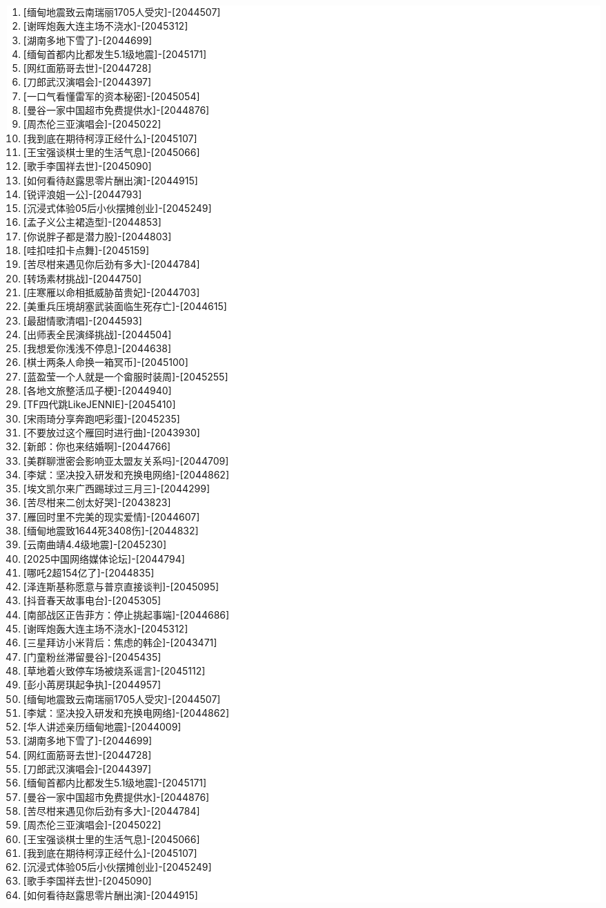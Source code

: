 1. [缅甸地震致云南瑞丽1705人受灾]-[2044507]
1. [谢晖炮轰大连主场不浇水]-[2045312]
1. [湖南多地下雪了]-[2044699]
1. [缅甸首都内比都发生5.1级地震]-[2045171]
1. [网红面筋哥去世]-[2044728]
1. [刀郎武汉演唱会]-[2044397]
1. [一口气看懂雷军的资本秘密]-[2045054]
1. [曼谷一家中国超市免费提供水]-[2044876]
1. [周杰伦三亚演唱会]-[2045022]
1. [我到底在期待柯淳正经什么]-[2045107]
1. [王宝强谈棋士里的生活气息]-[2045066]
1. [歌手李国祥去世]-[2045090]
1. [如何看待赵露思零片酬出演]-[2044915]
1. [锐评浪姐一公]-[2044793]
1. [沉浸式体验05后小伙摆摊创业]-[2045249]
1. [孟子义公主裙造型]-[2044853]
1. [你说胖子都是潜力股]-[2044803]
1. [哇扣哇扣卡点舞]-[2045159]
1. [苦尽柑来遇见你后劲有多大]-[2044784]
1. [转场素材挑战]-[2044750]
1. [庄寒雁以命相抵威胁苗贵妃]-[2044703]
1. [美重兵压境胡塞武装面临生死存亡]-[2044615]
1. [最甜情歌清唱]-[2044593]
1. [出师表全民演绎挑战]-[2044504]
1. [我想爱你浅浅不停息]-[2044638]
1. [棋士两条人命换一箱冥币]-[2045100]
1. [蓝盈莹一个人就是一个畲服时装周]-[2045255]
1. [各地文旅整活瓜子梗]-[2044940]
1. [TF四代跳LikeJENNIE]-[2045410]
1. [宋雨琦分享奔跑吧彩蛋]-[2045235]
1. [不要放过这个雁回时进行曲]-[2043930]
1. [新郎：你也来结婚啊]-[2044766]
1. [美群聊泄密会影响亚太盟友关系吗]-[2044709]
1. [李斌：坚决投入研发和充换电网络]-[2044862]
1. [埃文凯尔来广西踢球过三月三]-[2044299]
1. [苦尽柑来二创太好哭]-[2043823]
1. [雁回时里不完美的现实爱情]-[2044607]
1. [缅甸地震致1644死3408伤]-[2044832]
1. [云南曲靖4.4级地震]-[2045230]
1. [2025中国网络媒体论坛]-[2044794]
1. [哪吒2超154亿了]-[2044835]
1. [泽连斯基称愿意与普京直接谈判]-[2045095]
1. [抖音春天故事电台]-[2045305]
1. [南部战区正告菲方：停止挑起事端]-[2044686]
1. [谢晖炮轰大连主场不浇水]-[2045312]
1. [三星拜访小米背后：焦虑的韩企]-[2043471]
1. [门童粉丝滞留曼谷]-[2045435]
1. [草地着火致停车场被烧系谣言]-[2045112]
1. [彭小苒房琪起争执]-[2044957]
1. [缅甸地震致云南瑞丽1705人受灾]-[2044507]
1. [李斌：坚决投入研发和充换电网络]-[2044862]
1. [华人讲述亲历缅甸地震]-[2044009]
1. [湖南多地下雪了]-[2044699]
1. [网红面筋哥去世]-[2044728]
1. [刀郎武汉演唱会]-[2044397]
1. [缅甸首都内比都发生5.1级地震]-[2045171]
1. [曼谷一家中国超市免费提供水]-[2044876]
1. [苦尽柑来遇见你后劲有多大]-[2044784]
1. [周杰伦三亚演唱会]-[2045022]
1. [王宝强谈棋士里的生活气息]-[2045066]
1. [我到底在期待柯淳正经什么]-[2045107]
1. [沉浸式体验05后小伙摆摊创业]-[2045249]
1. [歌手李国祥去世]-[2045090]
1. [如何看待赵露思零片酬出演]-[2044915]